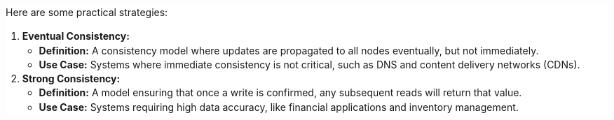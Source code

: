 Here are some practical strategies:

1. **Eventual Consistency:**
   - **Definition:** A consistency model where updates are propagated to all nodes eventually, but not immediately.
   - **Use Case:** Systems where immediate consistency is not critical, such as DNS and content delivery networks (CDNs).
2. **Strong Consistency:**
   - **Definition:** A model ensuring that once a write is confirmed, any subsequent reads will return that value.
   - **Use Case:** Systems requiring high data accuracy, like financial applications and inventory management.
